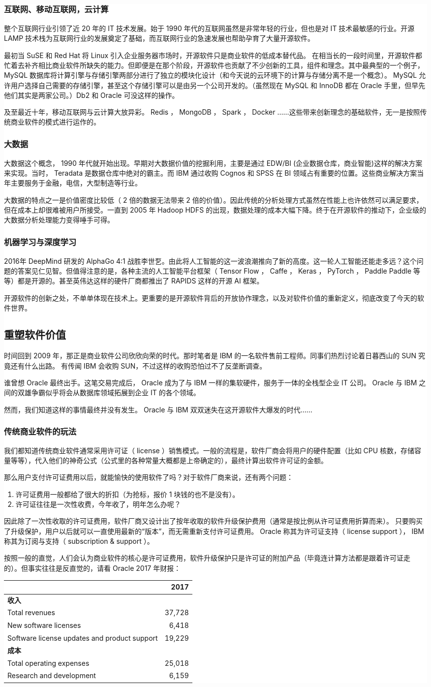 ### 互联网、移动互联网，云计算

整个互联网行业引领了近 20 年的 IT 技术发展。始于 1990 年代的互联网虽然是非常年轻的行业，但也是对 IT 技术最敏感的行业。开源 LAMP 技术栈为互联网行业的发展奠定了基础，而互联网行业的急速发展也帮助孕育了大量开源软件。

最初当 SuSE 和 Red Hat 将 Linux 引入企业服务器市场时，开源软件只是商业软件的低成本替代品。 在相当长的一段时间里，开源软件都忙着去补齐相比商业软件所缺失的能力。但即便是在那个阶段，开源软件也贡献了不少创新的工具，组件和理念。其中最典型的一个例子， MySQL 数据库将计算引擎与存储引擎两部分进行了独立的模块化设计（和今天说的云环境下的计算与存储分离不是一个概念）。 MySQL 允许用户选择自己需要的存储引擎，甚至这个存储引擎可以是由另一个公司开发的。（虽然现在 MySQL 和 InnoDB 都在 Oracle 手里，但早先他们其实是两家公司。）Db2 和 Oracle 可没这样的操作。

及至最近十年，移动互联网与云计算大放异彩。 Redis ， MongoDB ， Spark ， Docker ……这些带来创新理念的基础软件，无一是按照传统商业软件的模式进行运作的。

### 大数据

大数据这个概念， 1990 年代就开始出现。早期对大数据价值的挖掘利用，主要是通过 EDW/BI (企业数据仓库，商业智能)这样的解决方案来实现。当时， Teradata 是数据仓库中绝对的霸主。而 IBM 通过收购 Cognos 和 SPSS 在 BI 领域占有重要的位置。这些商业解决方案当年主要服务于金融，电信，大型制造等行业。

 大数据的特点之一是价值密度比较低（ 2 倍的数据无法带来 2 倍的价值）。因此传统的分析处理方式虽然在性能上也许依然可以满足要求，但在成本上却很难被用户所接受。一直到 2005 年 Hadoop HDFS 的出现，数据处理的成本大幅下降。终于在开源软件的推动下，企业级的大数据分析处理能力变得唾手可得。

### 机器学习与深度学习

2016年 DeepMind 研发的 AlphaGo 4:1 战胜李世乭。由此将人工智能的这一波浪潮推向了新的高度。这一轮人工智能还能走多远？这个问题的答案见仁见智。但值得注意的是，各种主流的人工智能平台框架（ Tensor Flow ， Caffe ， Keras ， PyTorch ， Paddle Paddle 等等）都是开源的。甚至英伟达这样的硬件厂商都推出了 RAPIDS 这样的开源 AI 框架。

开源软件的创新之处，不单单体现在技术上。更重要的是开源软件背后的开放协作理念，以及对软件价值的重新定义，彻底改变了今天的软件世界。

## 重塑软件价值

时间回到 2009 年，那正是商业软件公司欣欣向荣的时代。那时笔者是 IBM 的一名软件售前工程师。同事们热烈讨论着日暮西山的 SUN 究竟还有什么出路。 有传闻 IBM 会收购 SUN，不过这样的收购恐怕过不了反垄断调查。

谁曾想 Oracle 最终出手。这笔交易完成后， Oracle 成为了与 IBM 一样的集软硬件，服务于一体的全栈型企业 IT 公司。 Oracle 与 IBM 之间的双雄争霸似乎将会从数据库领域拓展到企业 IT 的各个领域。

然而，我们知道这样的事情最终并没有发生。 Oracle 与 IBM 双双迷失在这开源软件大爆发的时代……

### 传统商业软件的玩法

我们都知道传统商业软件通常采用许可证（ license ）销售模式。一般的流程是，软件厂商会将用户的硬件配置（比如 CPU 核数，存储容量等等），代入他们的神奇公式（公式里的各种常量大概都是上帝确定的），最终计算出软件许可证的金额。

那么用户支付许可证费用以后，就能愉快的使用软件了吗？对于软件厂商来说，还有两个问题：

1. 许可证费用一般都给了很大的折扣（为抢标，报价 1 块钱的也不是没有）。
2. 许可证往往是一次性收费，今年收了，明年怎么办呢？

因此除了一次性收取的许可证费用，软件厂商又设计出了按年收取的软件升级保护费用（通常是按比例从许可证费用折算而来）。 只要购买了升级保护，用户以后就可以一直使用最新的“版本”，而无需重新支付许可证费用。 Oracle 称其为许可证支持（ license support ）， IBM 称其为订阅与支持（ subscription & support ）。

按照一般的直觉，人们会认为商业软件的核心是许可证费用，软件升级保护只是许可证的附加产品（毕竟连计算方法都是跟着许可证走的）。但事实往往是反直觉的，请看 Oracle 2017 年财报：

|      |   2017   |
| ---- | ----: |
| **收入** | |
| Total revenues     |   37,728   |
| New software licenses     |  6,418    |
|  Software license updates and product support    | 19,229 |
| **成本** | |
| Total operating expenses      |  25,018    |
| Research and development      |   6,159   |
